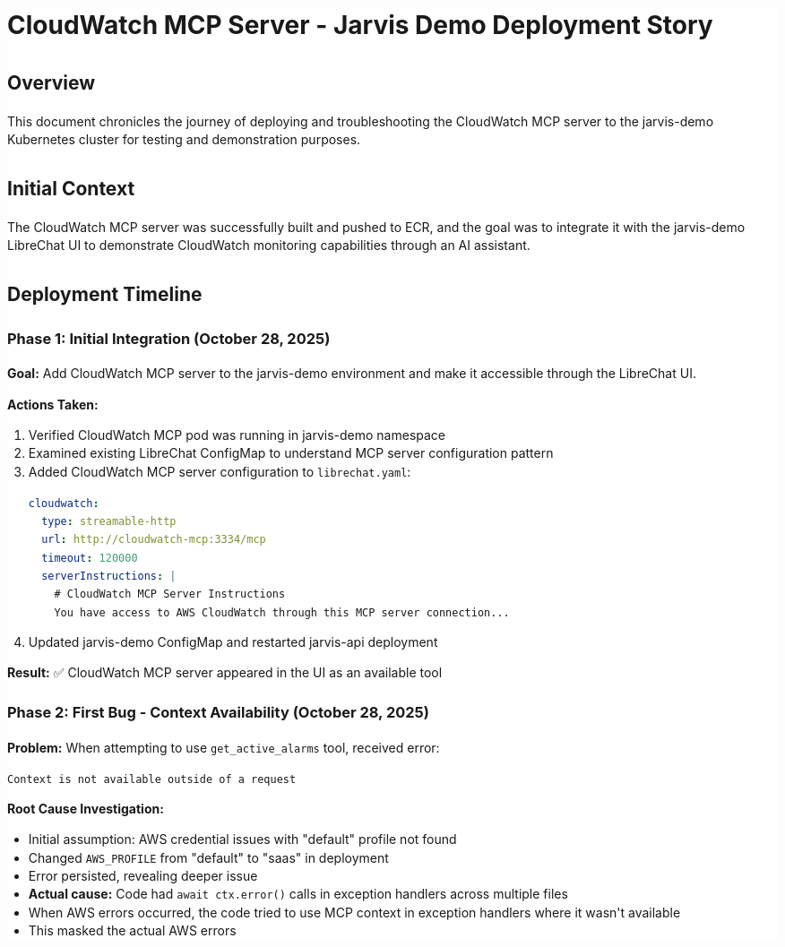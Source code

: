 # CloudWatch MCP Server - Jarvis Demo Deployment Story

## Overview

This document chronicles the journey of deploying and troubleshooting the CloudWatch MCP server to the jarvis-demo Kubernetes cluster for testing and demonstration purposes.

## Initial Context

The CloudWatch MCP server was successfully built and pushed to ECR, and the goal was to integrate it with the jarvis-demo LibreChat UI to demonstrate CloudWatch monitoring capabilities through an AI assistant.

## Deployment Timeline

### Phase 1: Initial Integration (October 28, 2025)

**Goal:** Add CloudWatch MCP server to the jarvis-demo environment and make it accessible through the LibreChat UI.

**Actions Taken:**
1. Verified CloudWatch MCP pod was running in jarvis-demo namespace
2. Examined existing LibreChat ConfigMap to understand MCP server configuration pattern
3. Added CloudWatch MCP server configuration to `librechat.yaml`:
   ```yaml
   cloudwatch:
     type: streamable-http
     url: http://cloudwatch-mcp:3334/mcp
     timeout: 120000
     serverInstructions: |
       # CloudWatch MCP Server Instructions
       You have access to AWS CloudWatch through this MCP server connection...
   ```
4. Updated jarvis-demo ConfigMap and restarted jarvis-api deployment

**Result:** ✅ CloudWatch MCP server appeared in the UI as an available tool

### Phase 2: First Bug - Context Availability (October 28, 2025)

**Problem:** When attempting to use `get_active_alarms` tool, received error:
```
Context is not available outside of a request
```

**Root Cause Investigation:**
- Initial assumption: AWS credential issues with "default" profile not found
- Changed `AWS_PROFILE` from "default" to "saas" in deployment
- Error persisted, revealing deeper issue
- **Actual cause:** Code had `await ctx.error()` calls in exception handlers across multiple files
- When AWS errors occurred, the code tried to use MCP context in exception handlers where it wasn't available
- This masked the actual AWS errors

